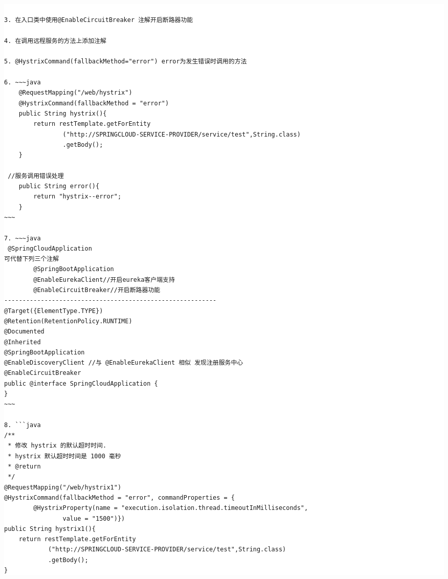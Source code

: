    ```

3. 在入口类中使用@EnableCircuitBreaker 注解开启断路器功能

4. 在调用远程服务的方法上添加注解 

5. @HystrixCommand(fallbackMethod="error") error为发生错误时调用的方法

6. ~~~java
       @RequestMapping("/web/hystrix")
       @HystrixCommand(fallbackMethod = "error")
       public String hystrix(){
           return restTemplate.getForEntity
                   ("http://SPRINGCLOUD-SERVICE-PROVIDER/service/test",String.class)
                   .getBody();
       }
   	
   	//服务调用错误处理
       public String error(){
           return "hystrix--error";
       }
   ~~~

7. ~~~java
   	@SpringCloudApplication 
   可代替下列三个注解
           @SpringBootApplication
           @EnableEurekaClient//开启eureka客户端支持
           @EnableCircuitBreaker//开启断路器功能
   ----------------------------------------------------------    
   @Target({ElementType.TYPE})
   @Retention(RetentionPolicy.RUNTIME)
   @Documented
   @Inherited
   @SpringBootApplication
   @EnableDiscoveryClient //与 @EnableEurekaClient 相似 发现注册服务中心
   @EnableCircuitBreaker
   public @interface SpringCloudApplication {
   }    
   ~~~

8. ```java
   /**
    * 修改 hystrix 的默认超时时间.
    * hystrix 默认超时时间是 1000 毫秒
    * @return
    */
   @RequestMapping("/web/hystrix1")
   @HystrixCommand(fallbackMethod = "error", commandProperties = {
           @HystrixProperty(name = "execution.isolation.thread.timeoutInMilliseconds",
                   value = "1500")})
   public String hystrix1(){
       return restTemplate.getForEntity
               ("http://SPRINGCLOUD-SERVICE-PROVIDER/service/test",String.class)
               .getBody();
   }
   ```
